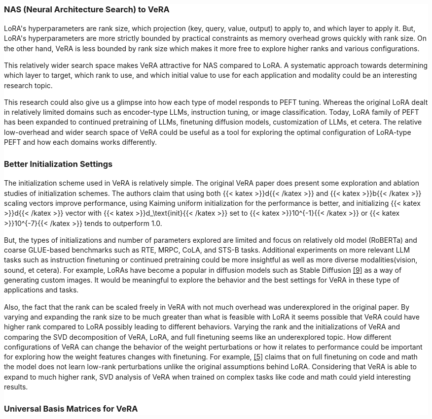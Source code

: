### NAS (Neural Architecture Search) to VeRA
LoRA's hyperparameters are rank size, which projection (key, query, value, output) to apply to, and which layer to apply it. But, LoRA's hyperparameters are more strictly bounded by practical constraints as memory overhead grows quickly with rank size. On the other hand, VeRA is less bounded by rank size which makes it more free to explore higher ranks and various configurations.

This relatively wider search space makes VeRA attractive for NAS compared to LoRA. A systematic approach towards determining which layer to target, which rank to use, and which initial value to use for each application and modality could be an interesting research topic.

This research could also give us a glimpse into how each type of model responds to PEFT tuning. Whereas the original LoRA dealt in relatively limited domains such as encoder-type LLMs, instruction tuning, or image classification. Today, LoRA family of PEFT has been expanded to continued pretraining of LLMs, finetuning diffusion models, customization of LLMs, et cetera. The relative low-overhead and wider search space of VeRA could be useful as a tool for exploring the optimal configuration of LoRA-type PEFT and how each domains works differently.

### Better Initialization Settings
The initialization scheme used in VeRA is relatively simple. The original VeRA paper does present some exploration and ablation studies of initialization schemes. The authors claim that using both {{< katex >}}d{{< /katex >}} and {{< katex >}}b{{< /katex >}} scaling vectors improve performance, using Kaiming uniform initialization for the performance is better, and initializing {{< katex >}}d{{< /katex >}} vector with {{< katex >}}d_\text{init}{{< /katex >}} set to {{< katex >}}10^{-1}{{< /katex >}} or {{< katex >}}10^{-7}{{< /katex >}} tends to outperform 1.0. 

But, the types of initializations and number of parameters explored are limited and focus on relatively old model (RoBERTa) and coarse GLUE-based benchmarks such as RTE, MRPC, CoLA, and STS-B tasks. Additional experiments on more relevant LLM tasks such as instruction finetuning or continued pretraining could be more insightful as well as more diverse modalities(vision, sound, et cetera). For example, LoRAs have become a popular in diffusion models such as Stable Diffusion [[9]](#ref9) as a way of generating custom images. It would be meaningful to explore the behavior and the best settings for VeRA in these type of applications and tasks. 

Also, the fact that the rank can be scaled freely in VeRA with not much overhead was underexplored in the original paper. By varying and expanding the rank size to be much greater than what is feasible with LoRA it seems possible that VeRA could have higher rank compared to LoRA possibly leading to different behaviors. Varying the rank and the initializations of VeRA and comparing the SVD decomposition of VeRA, LoRA, and full finetuning seems like an underexplored topic. How different configurations of VeRA can change the behavior of the weight perturbations or how it relates to performance could be important for exploring how the weight features changes with finetuning. For example, [[5]](#ref5) claims that on full finetuning on code and math the model does not learn low-rank perturbations unlike the original assumptions behind LoRA. Considering that VeRA is able to expand to much higher rank, SVD analysis of VeRA when trained on complex tasks like code and math could yield interesting results.


### Universal Basis Matrices for VeRA
<p align="center">